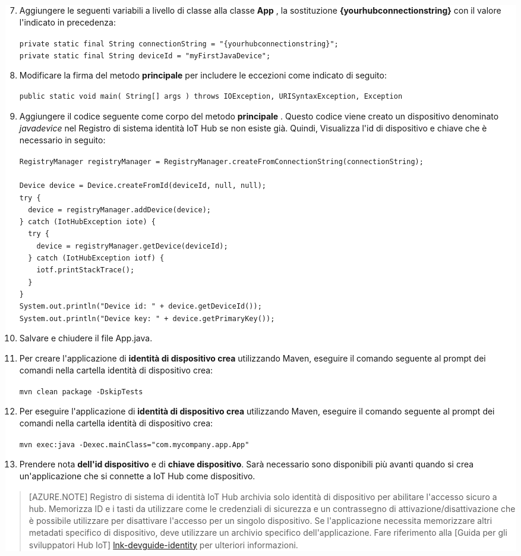 7. Aggiungere le seguenti variabili a livello di classe alla classe **App** , la sostituzione **{yourhubconnectionstring}** con il valore l'indicato in precedenza:

    ```
    private static final String connectionString = "{yourhubconnectionstring}";
    private static final String deviceId = "myFirstJavaDevice";
    
    ```
    
8. Modificare la firma del metodo **principale** per includere le eccezioni come indicato di seguito:

    ```
    public static void main( String[] args ) throws IOException, URISyntaxException, Exception
    ```
    
9. Aggiungere il codice seguente come corpo del metodo **principale** . Questo codice viene creato un dispositivo denominato *javadevice* nel Registro di sistema identità IoT Hub se non esiste già. Quindi, Visualizza l'id di dispositivo e chiave che è necessario in seguito:

    ```
    RegistryManager registryManager = RegistryManager.createFromConnectionString(connectionString);

    Device device = Device.createFromId(deviceId, null, null);
    try {
      device = registryManager.addDevice(device);
    } catch (IotHubException iote) {
      try {
        device = registryManager.getDevice(deviceId);
      } catch (IotHubException iotf) {
        iotf.printStackTrace();
      }
    }
    System.out.println("Device id: " + device.getDeviceId());
    System.out.println("Device key: " + device.getPrimaryKey());
    ```

10. Salvare e chiudere il file App.java.

11. Per creare l'applicazione di **identità di dispositivo crea** utilizzando Maven, eseguire il comando seguente al prompt dei comandi nella cartella identità di dispositivo crea:

    ```
    mvn clean package -DskipTests
    ```

12. Per eseguire l'applicazione di **identità di dispositivo crea** utilizzando Maven, eseguire il comando seguente al prompt dei comandi nella cartella identità di dispositivo crea:

    ```
    mvn exec:java -Dexec.mainClass="com.mycompany.app.App"
    ```

13. Prendere nota **dell'id dispositivo** e di **chiave dispositivo**. Sarà necessario sono disponibili più avanti quando si crea un'applicazione che si connette a IoT Hub come dispositivo.

> [AZURE.NOTE] Registro di sistema di identità IoT Hub archivia solo identità di dispositivo per abilitare l'accesso sicuro a hub. Memorizza ID e i tasti da utilizzare come le credenziali di sicurezza e un contrassegno di attivazione/disattivazione che è possibile utilizzare per disattivare l'accesso per un singolo dispositivo. Se l'applicazione necessita memorizzare altri metadati specifico di dispositivo, deve utilizzare un archivio specifico dell'applicazione. Fare riferimento alla [Guida per gli sviluppatori Hub IoT] [ lnk-devguide-identity] per ulteriori informazioni.


[6]: ./media/iot-hub-java-java-getstarted/create-iot-hub6.png
[7]: ./media/iot-hub-java-java-getstarted/runapp1.png
[8]: ./media/iot-hub-java-java-getstarted/runapp2.png
[43]: ./media/iot-hub-java-java-getstarted/usage.png
[lnk-transient-faults]: https://msdn.microsoft.com/library/hh680901(v=pandp.50).aspx
[lnk-eventhubs-tutorial]: ../event-hubs/event-hubs-csharp-ephcs-getstarted.md
[lnk-devguide-identity]: iot-hub-devguide-identity-registry.md
[lnk-event-hubs-overview]: ../event-hubs/event-hubs-overview.md
[lnk-dev-setup]: https://github.com/Azure/azure-iot-sdks/blob/master/doc/get_started/java-devbox-setup.md
[lnk-process-d2c-tutorial]: iot-hub-csharp-csharp-process-d2c.md
[lnk-hub-sdks]: iot-hub-devguide-sdks.md
[lnk-free-trial]: http://azure.microsoft.com/pricing/free-trial/
[lnk-portal]: https://portal.azure.com/
[lnk-device-management]: iot-hub-device-management-get-started.md
[lnk-gateway-SDK]: iot-hub-linux-gateway-sdk-get-started.md
[lnk-connect-device]: https://azure.microsoft.com/develop/iot/